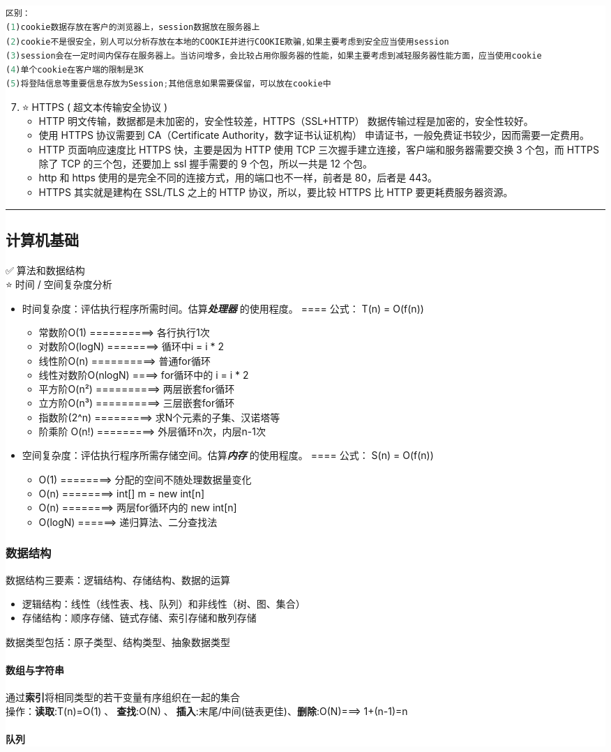    ```js
   区别：
   (1)cookie数据存放在客户的浏览器上，session数据放在服务器上
   (2)cookie不是很安全，别人可以分析存放在本地的COOKIE并进行COOKIE欺骗,如果主要考虑到安全应当使用session
   (3)session会在一定时间内保存在服务器上。当访问增多，会比较占用你服务器的性能，如果主要考虑到减轻服务器性能方面，应当使用cookie
   (4)单个cookie在客户端的限制是3K
   (5)将登陆信息等重要信息存放为Session;其他信息如果需要保留，可以放在cookie中
   ```

7. ⭐️ HTTPS ( 超文本传输安全协议 )
   + HTTP 明文传输，数据都是未加密的，安全性较差，HTTPS（SSL+HTTP） 数据传输过程是加密的，安全性较好。
   + 使用 HTTPS 协议需要到 CA（Certificate Authority，数字证书认证机构） 申请证书，一般免费证书较少，因而需要一定费用。
   + HTTP 页面响应速度比 HTTPS 快，主要是因为 HTTP 使用 TCP 三次握手建立连接，客户端和服务器需要交换 3 个包，而 HTTPS除了 TCP 的三个包，还要加上 ssl 握手需要的 9 个包，所以一共是 12 个包。
   + http 和 https 使用的是完全不同的连接方式，用的端口也不一样，前者是 80，后者是 443。
   + HTTPS 其实就是建构在 SSL/TLS 之上的 HTTP 协议，所以，要比较 HTTPS 比 HTTP 要更耗费服务器资源。
  
---

## 计算机基础

✅ 算法和数据结构  
⭐️ 时间 / 空间复杂度分析  

+ 时间复杂度：评估执行程序所需时间。估算***处理器*** 的使用程度。 ==== 公式： T(n) = O(f(n))
  + 常数阶O(1) ==========> 各行执行1次
  + 对数阶O(logN) ========> 循环中i = i * 2
  + 线性阶O(n) ==========> 普通for循环
  + 线性对数阶O(nlogN) ====> for循环中的 i = i * 2
  + 平方阶O(n²) ==========> 两层嵌套for循环
  + 立方阶O(n³) ==========> 三层嵌套for循环
  + 指数阶(2^n) =========> 求N个元素的子集、汉诺塔等
  + 阶乘阶 O(n!) =========> 外层循环n次，内层n-1次
  
+ 空间复杂度：评估执行程序所需存储空间。估算***内存*** 的使用程度。  ==== 公式： S(n) = O(f(n))
  + O(1) ========> 分配的空间不随处理数据量变化
  + O(n) ========> int[] m = new int[n]
  + O(n) ========> 两层for循环内的 new int[n]
  + O(logN) ======> 递归算法、二分查找法

### 数据结构

数据结构三要素：逻辑结构、存储结构、数据的运算

+ 逻辑结构：线性（线性表、栈、队列）和非线性（树、图、集合）
+ 存储结构：顺序存储、链式存储、索引存储和散列存储

数据类型包括：原子类型、结构类型、抽象数据类型

#### 数组与字符串

通过**索引**将相同类型的若干变量有序组织在一起的集合  
操作：**读取**:T(n)=O(1) 、 **查找**:O(N) 、 **插入**:末尾/中间(链表更佳)、**删除**:O(N)===> 1+(n-1)=n

#### 队列  
